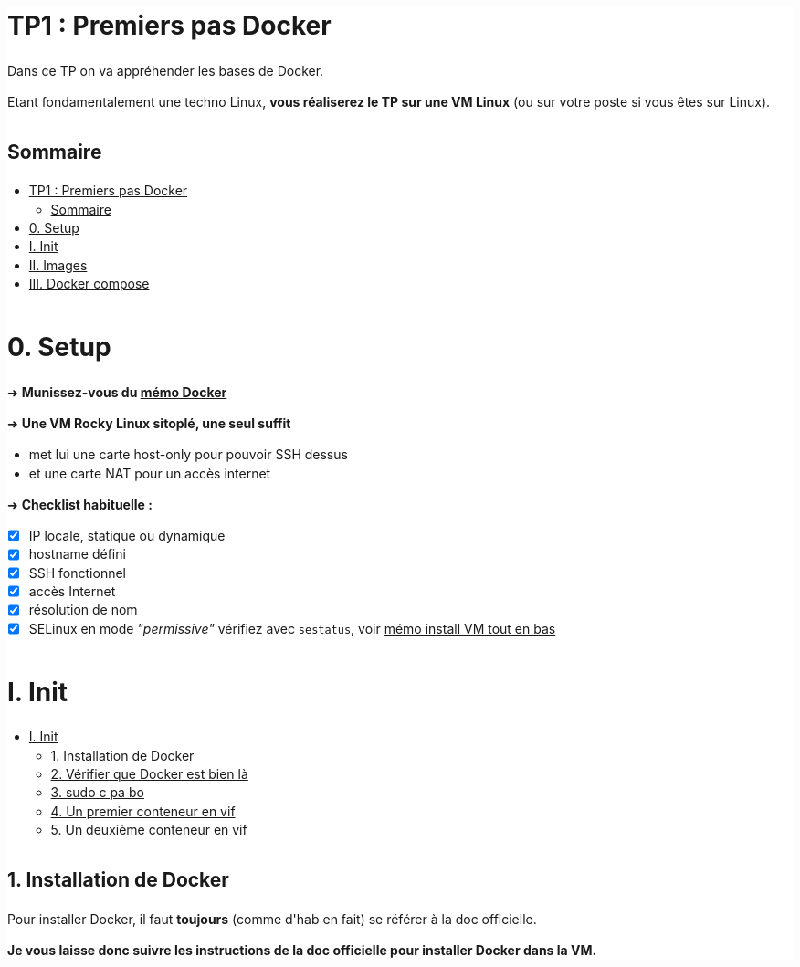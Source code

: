 # TP1 : Premiers pas Docker

Dans ce TP on va appréhender les bases de Docker.

Etant fondamentalement une techno Linux, **vous réaliserez le TP sur une VM Linux** (ou sur votre poste si vous êtes sur Linux).

## Sommaire

- [TP1 : Premiers pas Docker](#tp1--premiers-pas-docker)
  - [Sommaire](#sommaire)
- [0. Setup](#0-setup)
- [I. Init](#i-init)
- [II. Images](#ii-images)
- [III. Docker compose](#iii-docker-compose)

# 0. Setup

➜ **Munissez-vous du [mémo Docker](../../cours/memo/docker.md)**

➜ **Une VM Rocky Linux sitoplé, une seul suffit**

- met lui une carte host-only pour pouvoir SSH dessus
- et une carte NAT pour un accès internet

➜ **Checklist habituelle :**

- [x] IP locale, statique ou dynamique
- [x] hostname défini
- [x] SSH fonctionnel
- [x] accès Internet
- [x] résolution de nom
- [x] SELinux en mode *"permissive"* vérifiez avec `sestatus`, voir [mémo install VM tout en bas](../../cours/memo/install_vm.md)

# I. Init

- [I. Init](#i-init)
  - [1. Installation de Docker](#1-installation-de-docker)
  - [2. Vérifier que Docker est bien là](#2-vérifier-que-docker-est-bien-là)
  - [3. sudo c pa bo](#3-sudo-c-pa-bo)
  - [4. Un premier conteneur en vif](#4-un-premier-conteneur-en-vif)
  - [5. Un deuxième conteneur en vif](#5-un-deuxième-conteneur-en-vif)

## 1. Installation de Docker

Pour installer Docker, il faut **toujours** (comme d'hab en fait) se référer à la doc officielle.

**Je vous laisse donc suivre les instructions de la doc officielle pour installer Docker dans la VM.**
